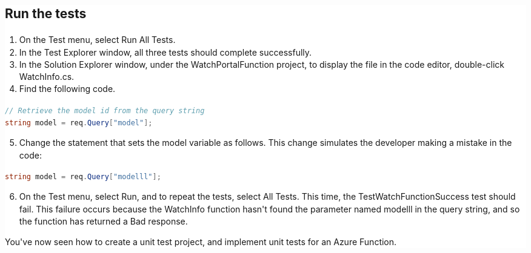 ## Run the tests
1. On the Test menu, select Run All Tests.
2. In the Test Explorer window, all three tests should complete successfully.
3. In the Solution Explorer window, under the WatchPortalFunction project, to display the file in the code editor, double-click WatchInfo.cs.
4. Find the following code.

```C#
// Retrieve the model id from the query string
string model = req.Query["model"];
```
5. Change the statement that sets the model variable as follows. This change simulates the developer making a mistake in the code:
```C#
string model = req.Query["modelll"];
```
6. On the Test menu, select Run, and to repeat the tests, select All Tests. This time, the TestWatchFunctionSuccess test should fail. This failure occurs because the WatchInfo function hasn't found the parameter named modelll in the query string, and so the function has returned a Bad response.

You've now seen how to create a unit test project, and implement unit tests for an Azure Function.